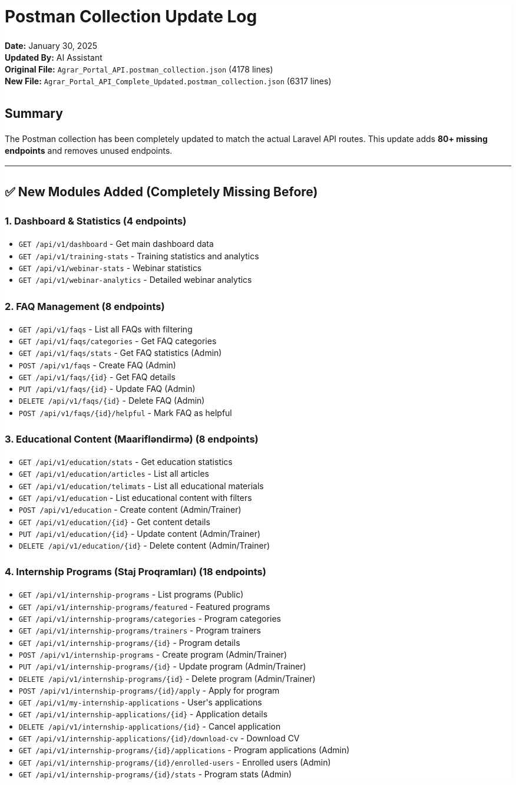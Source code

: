 # Postman Collection Update Log

**Date:** January 30, 2025  
**Updated By:** AI Assistant  
**Original File:** `Agrar_Portal_API.postman_collection.json` (4178 lines)  
**New File:** `Agrar_Portal_API_Complete_Updated.postman_collection.json` (6317 lines)

## Summary

The Postman collection has been completely updated to match the actual Laravel API routes. This update adds **80+ missing endpoints** and removes unused endpoints.

---

## ✅ New Modules Added (Completely Missing Before)

### 1. **Dashboard & Statistics** (4 endpoints)
- `GET /api/v1/dashboard` - Get main dashboard data
- `GET /api/v1/training-stats` - Training statistics and analytics
- `GET /api/v1/webinar-stats` - Webinar statistics
- `GET /api/v1/webinar-analytics` - Detailed webinar analytics

### 2. **FAQ Management** (8 endpoints)
- `GET /api/v1/faqs` - List all FAQs with filtering
- `GET /api/v1/faqs/categories` - Get FAQ categories
- `GET /api/v1/faqs/stats` - Get FAQ statistics (Admin)
- `POST /api/v1/faqs` - Create FAQ (Admin)
- `GET /api/v1/faqs/{id}` - Get FAQ details
- `PUT /api/v1/faqs/{id}` - Update FAQ (Admin)
- `DELETE /api/v1/faqs/{id}` - Delete FAQ (Admin)
- `POST /api/v1/faqs/{id}/helpful` - Mark FAQ as helpful

### 3. **Educational Content (Maarifləndirmə)** (8 endpoints)
- `GET /api/v1/education/stats` - Get education statistics
- `GET /api/v1/education/articles` - List all articles
- `GET /api/v1/education/telimats` - List all educational materials
- `GET /api/v1/education` - List educational content with filters
- `POST /api/v1/education` - Create content (Admin/Trainer)
- `GET /api/v1/education/{id}` - Get content details
- `PUT /api/v1/education/{id}` - Update content (Admin/Trainer)
- `DELETE /api/v1/education/{id}` - Delete content (Admin/Trainer)

### 4. **Internship Programs (Staj Proqramları)** (18 endpoints)
- `GET /api/v1/internship-programs` - List programs (Public)
- `GET /api/v1/internship-programs/featured` - Featured programs
- `GET /api/v1/internship-programs/categories` - Program categories
- `GET /api/v1/internship-programs/trainers` - Program trainers
- `GET /api/v1/internship-programs/{id}` - Program details
- `POST /api/v1/internship-programs` - Create program (Admin/Trainer)
- `PUT /api/v1/internship-programs/{id}` - Update program (Admin/Trainer)
- `DELETE /api/v1/internship-programs/{id}` - Delete program (Admin/Trainer)
- `POST /api/v1/internship-programs/{id}/apply` - Apply for program
- `GET /api/v1/my-internship-applications` - User's applications
- `GET /api/v1/internship-applications/{id}` - Application details
- `DELETE /api/v1/internship-applications/{id}` - Cancel application
- `GET /api/v1/internship-applications/{id}/download-cv` - Download CV
- `GET /api/v1/internship-programs/{id}/applications` - Program applications (Admin)
- `GET /api/v1/internship-programs/{id}/enrolled-users` - Enrolled users (Admin)
- `GET /api/v1/internship-programs/{id}/stats` - Program stats (Admin)